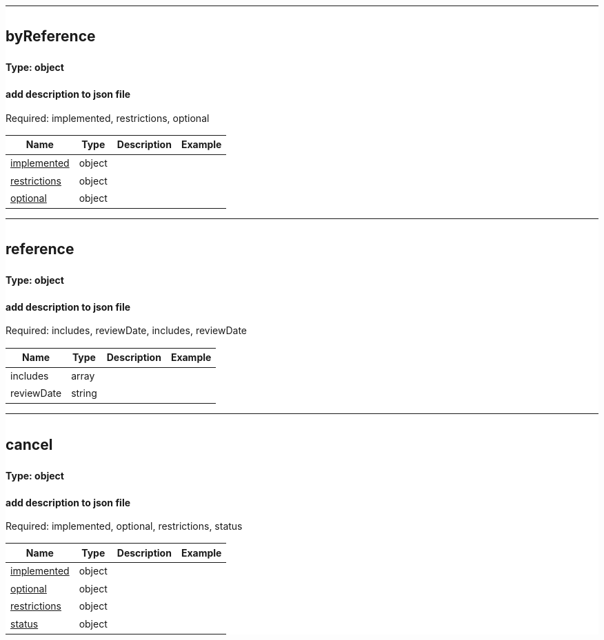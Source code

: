 *****

## byReference

#### Type: object

__add description to json file__

Required: implemented, restrictions, optional

| Name    | Type    | Description | Example |
| ------- | ------- | ----------- | ------- |
| [implemented](#implemented) | object |  |  |
| [restrictions](#restrictions) | object |  |  |
| [optional](#optional) | object |  |  |

*****

## reference

#### Type: object

__add description to json file__

Required: includes, reviewDate, includes, reviewDate

| Name    | Type    | Description | Example |
| ------- | ------- | ----------- | ------- |
| includes | array |  |  |
| reviewDate | string |  |  |

*****

## cancel

#### Type: object

__add description to json file__

Required: implemented, optional, restrictions, status

| Name    | Type    | Description | Example |
| ------- | ------- | ----------- | ------- |
| [implemented](#implemented) | object |  |  |
| [optional](#optional) | object |  |  |
| [restrictions](#restrictions) | object |  |  |
| [status](#status) | object |  |  |
